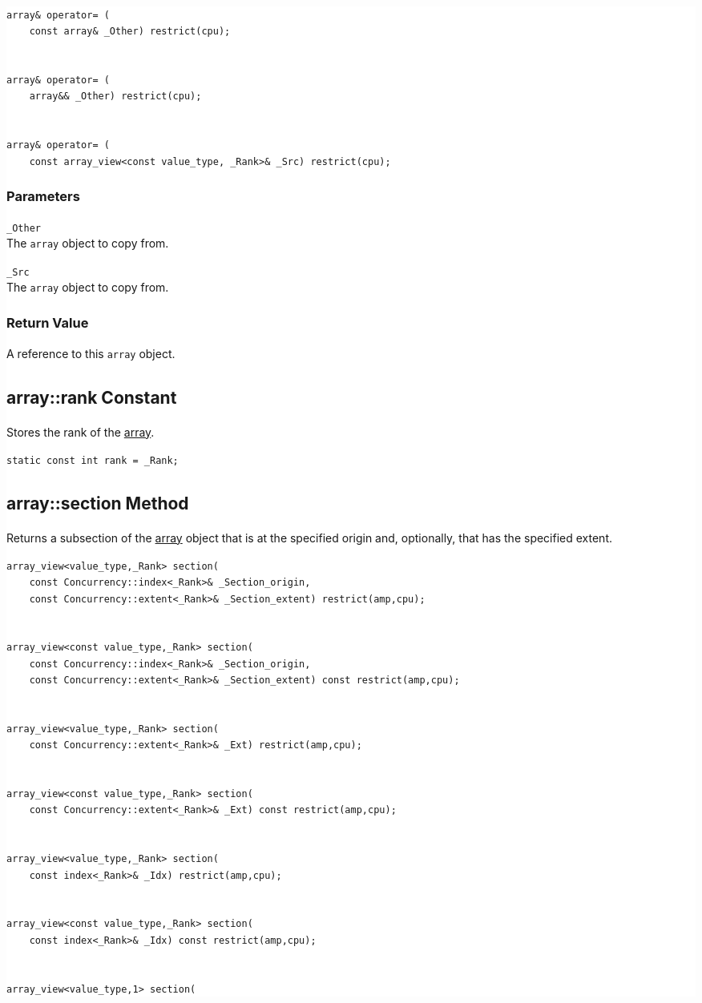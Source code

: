 ```  
array& operator= (
    const array& _Other) restrict(cpu);

 
array& operator= (
    array&& _Other) restrict(cpu);

 
array& operator= (
    const array_view<const value_type, _Rank>& _Src) restrict(cpu);
```  
  
### Parameters  
 `_Other`  
 The `array` object to copy from.  
  
 `_Src`  
 The `array` object to copy from.  
  
### Return Value  
 A reference to this `array` object.  
  
##  <a name="array__rank_constant"></a>  array::rank Constant  
 Stores the rank of the [array](../../../parallel/amp/reference/array-class.md).  
  
```  
static const int rank = _Rank;  
```  
  
##  <a name="array__section_method"></a>  array::section Method  
 Returns a subsection of the [array](../../../parallel/amp/reference/array-class.md) object that is at the specified origin and, optionally, that has the specified extent.  
  
```  
array_view<value_type,_Rank> section(
    const Concurrency::index<_Rank>& _Section_origin,  
    const Concurrency::extent<_Rank>& _Section_extent) restrict(amp,cpu);

 
array_view<const value_type,_Rank> section(
    const Concurrency::index<_Rank>& _Section_origin,  
    const Concurrency::extent<_Rank>& _Section_extent) const restrict(amp,cpu);

 
array_view<value_type,_Rank> section(
    const Concurrency::extent<_Rank>& _Ext) restrict(amp,cpu);

 
array_view<const value_type,_Rank> section(
    const Concurrency::extent<_Rank>& _Ext) const restrict(amp,cpu);

 
array_view<value_type,_Rank> section(
    const index<_Rank>& _Idx) restrict(amp,cpu);

 
array_view<const value_type,_Rank> section(
    const index<_Rank>& _Idx) const restrict(amp,cpu);

 
array_view<value_type,1> section(
```